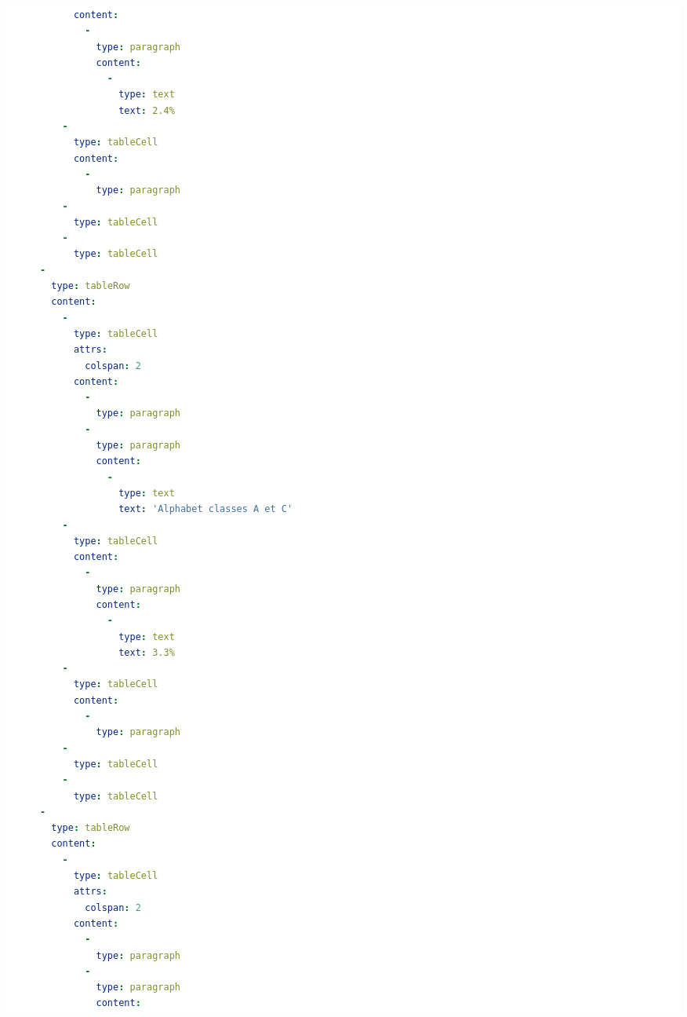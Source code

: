 ```yaml
            content:
              -
                type: paragraph
                content:
                  -
                    type: text
                    text: 2.4%
          -
            type: tableCell
            content:
              -
                type: paragraph
          -
            type: tableCell
          -
            type: tableCell
      -
        type: tableRow
        content:
          -
            type: tableCell
            attrs:
              colspan: 2
            content:
              -
                type: paragraph
              -
                type: paragraph
                content:
                  -
                    type: text
                    text: 'Alphabet classes A et C'
          -
            type: tableCell
            content:
              -
                type: paragraph
                content:
                  -
                    type: text
                    text: 3.3%
          -
            type: tableCell
            content:
              -
                type: paragraph
          -
            type: tableCell
          -
            type: tableCell
      -
        type: tableRow
        content:
          -
            type: tableCell
            attrs:
              colspan: 2
            content:
              -
                type: paragraph
              -
                type: paragraph
                content:
```
